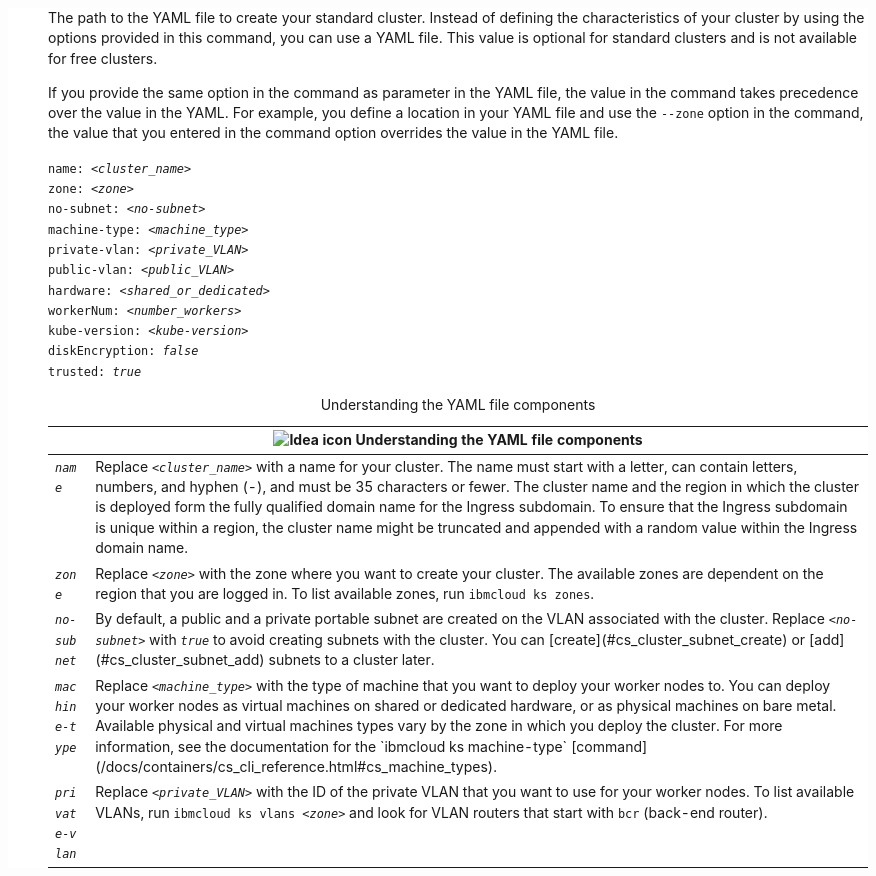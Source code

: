 <dd>The path to the YAML file to create your standard cluster. Instead of defining the characteristics of your cluster by using the options provided in this command, you can use a YAML file. This value is optional for standard clusters and is not available for free clusters.

<p class="note">If you provide the same option in the command as parameter in the YAML file, the value in the command takes precedence over the value in the YAML. For example, you define a location in your YAML file and use the <code>--zone</code> option in the command, the value that you entered in the command option overrides the value in the YAML file.</p>

<pre class="codeblock">
<code>name: <em>&lt;cluster_name&gt;</em>
zone: <em>&lt;zone&gt;</em>
no-subnet: <em>&lt;no-subnet&gt;</em>
machine-type: <em>&lt;machine_type&gt;</em>
private-vlan: <em>&lt;private_VLAN&gt;</em>
public-vlan: <em>&lt;public_VLAN&gt;</em>
hardware: <em>&lt;shared_or_dedicated&gt;</em>
workerNum: <em>&lt;number_workers&gt;</em>
kube-version: <em>&lt;kube-version&gt;</em>
diskEncryption: <em>false</em>
trusted: <em>true</em>
</code></pre>


<table>
    <caption>Understanding the YAML file components</caption>
    <thead>
    <th colspan=2><img src="images/idea.png" alt="Idea icon"/> Understanding the YAML file components</th>
    </thead>
    <tbody>
    <tr>
    <td><code><em>name</em></code></td>
    <td>Replace <code><em>&lt;cluster_name&gt;</em></code> with a name for your cluster. The name must start with a letter, can contain letters, numbers, and hyphen (-), and must be 35 characters or fewer. The cluster name and the region in which the cluster is deployed form the fully qualified domain name for the Ingress subdomain. To ensure that the Ingress subdomain is unique within a region, the cluster name might be truncated and appended with a random value within the Ingress domain name.
</td>
    </tr>
    <tr>
    <td><code><em>zone</em></code></td>
    <td>Replace <code><em>&lt;zone&gt;</em></code> with the zone where you want to create your cluster. The available zones are dependent on the region that you are logged in. To list available zones, run <code>ibmcloud ks zones</code>. </td>
     </tr>
     <tr>
     <td><code><em>no-subnet</em></code></td>
     <td>By default, a public and a private portable subnet are created on the VLAN associated with the cluster. Replace <code><em>&lt;no-subnet&gt;</em></code> with <code><em>true</em></code> to avoid creating subnets with the cluster. You can [create](#cs_cluster_subnet_create) or [add](#cs_cluster_subnet_add) subnets to a cluster later.</td>
      </tr>
     <tr>
     <td><code><em>machine-type</em></code></td>
     <td>Replace <code><em>&lt;machine_type&gt;</em></code> with the type of machine that you want to deploy your worker nodes to. You can deploy your worker nodes as virtual machines on shared or dedicated hardware, or as physical machines on bare metal. Available physical and virtual machines types vary by the zone in which you deploy the cluster. For more information, see the documentation for the `ibmcloud ks machine-type` [command](/docs/containers/cs_cli_reference.html#cs_machine_types).</td>
     </tr>
     <tr>
     <td><code><em>private-vlan</em></code></td>
     <td>Replace <code><em>&lt;private_VLAN&gt;</em></code> with the ID of the private VLAN that you want to use for your worker nodes. To list available VLANs, run <code>ibmcloud ks vlans <em>&lt;zone&gt;</em></code> and look for VLAN routers that start with <code>bcr</code> (back-end router).</td>